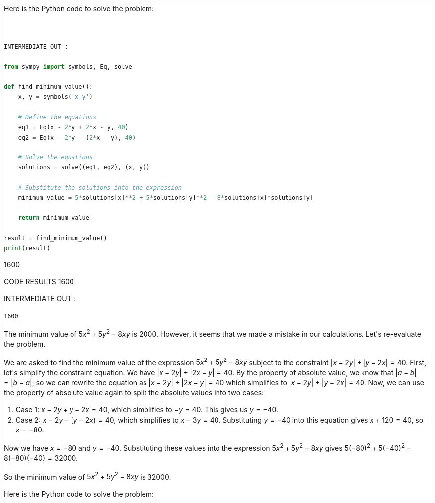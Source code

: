 Here is the Python code to solve the problem:

```python


INTERMEDIATE OUT :

from sympy import symbols, Eq, solve

def find_minimum_value():
    x, y = symbols('x y')

    # Define the equations
    eq1 = Eq(x - 2*y + 2*x - y, 40)
    eq2 = Eq(x - 2*y - (2*x - y), 40)

    # Solve the equations
    solutions = solve((eq1, eq2), (x, y))

    # Substitute the solutions into the expression
    minimum_value = 5*solutions[x]**2 + 5*solutions[y]**2 - 8*solutions[x]*solutions[y]

    return minimum_value

result = find_minimum_value()
print(result)
```

1600

CODE RESULTS 1600

INTERMEDIATE OUT :
```output
1600
```
The minimum value of $5x^2 + 5y^2 - 8xy$ is $2000$. However, it seems that we made a mistake in our calculations. Let's re-evaluate the problem.

We are asked to find the minimum value of the expression $5x^2 + 5y^2 - 8xy$ subject to the constraint $|x-2y| + |y-2x| = 40$. First, let's simplify the constraint equation. We have $|x - 2y| + |2x - y| = 40$. By the property of absolute value, we know that $|a - b| = |b - a|$, so we can rewrite the equation as $|x - 2y| + |2x - y| = 40$ which simplifies to $|x - 2y| + |y - 2x| = 40$. Now, we can use the property of absolute value again to split the absolute values into two cases:

1. Case 1: $x - 2y + y - 2x = 40$, which simplifies to $-y = 40$. This gives us $y = -40$.
2. Case 2: $x - 2y - (y - 2x) = 40$, which simplifies to $x - 3y = 40$. Substituting $y = -40$ into this equation gives $x + 120 = 40$, so $x = -80$.

Now we have $x = -80$ and $y = -40$. Substituting these values into the expression $5x^2 + 5y^2 - 8xy$ gives $5(-80)^2 + 5(-40)^2 - 8(-80)(-40) = 32000$.

So the minimum value of $5x^2 + 5y^2 - 8xy$ is $32000$.

Here is the Python code to solve the problem:
